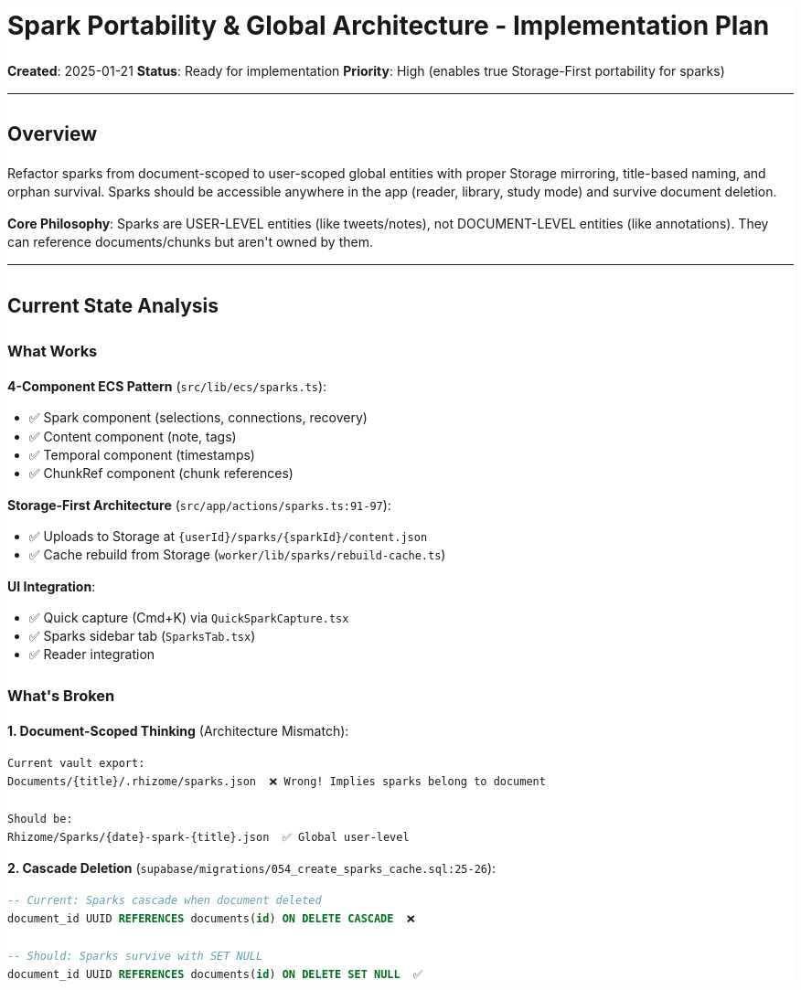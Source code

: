 # Spark Portability & Global Architecture - Implementation Plan

**Created**: 2025-01-21
**Status**: Ready for implementation
**Priority**: High (enables true Storage-First portability for sparks)

---

## Overview

Refactor sparks from document-scoped to user-scoped global entities with proper Storage mirroring, title-based naming, and orphan survival. Sparks should be accessible anywhere in the app (reader, library, study mode) and survive document deletion.

**Core Philosophy**: Sparks are USER-LEVEL entities (like tweets/notes), not DOCUMENT-LEVEL entities (like annotations). They can reference documents/chunks but aren't owned by them.

---

## Current State Analysis

### What Works

**4-Component ECS Pattern** (`src/lib/ecs/sparks.ts`):
- ✅ Spark component (selections, connections, recovery)
- ✅ Content component (note, tags)
- ✅ Temporal component (timestamps)
- ✅ ChunkRef component (chunk references)

**Storage-First Architecture** (`src/app/actions/sparks.ts:91-97`):
- ✅ Uploads to Storage at `{userId}/sparks/{sparkId}/content.json`
- ✅ Cache rebuild from Storage (`worker/lib/sparks/rebuild-cache.ts`)

**UI Integration**:
- ✅ Quick capture (Cmd+K) via `QuickSparkCapture.tsx`
- ✅ Sparks sidebar tab (`SparksTab.tsx`)
- ✅ Reader integration

### What's Broken

**1. Document-Scoped Thinking** (Architecture Mismatch):
```
Current vault export:
Documents/{title}/.rhizome/sparks.json  ❌ Wrong! Implies sparks belong to document

Should be:
Rhizome/Sparks/{date}-spark-{title}.json  ✅ Global user-level
```

**2. Cascade Deletion** (`supabase/migrations/054_create_sparks_cache.sql:25-26`):
```sql
-- Current: Sparks cascade when document deleted
document_id UUID REFERENCES documents(id) ON DELETE CASCADE  ❌

-- Should: Sparks survive with SET NULL
document_id UUID REFERENCES documents(id) ON DELETE SET NULL  ✅
```
